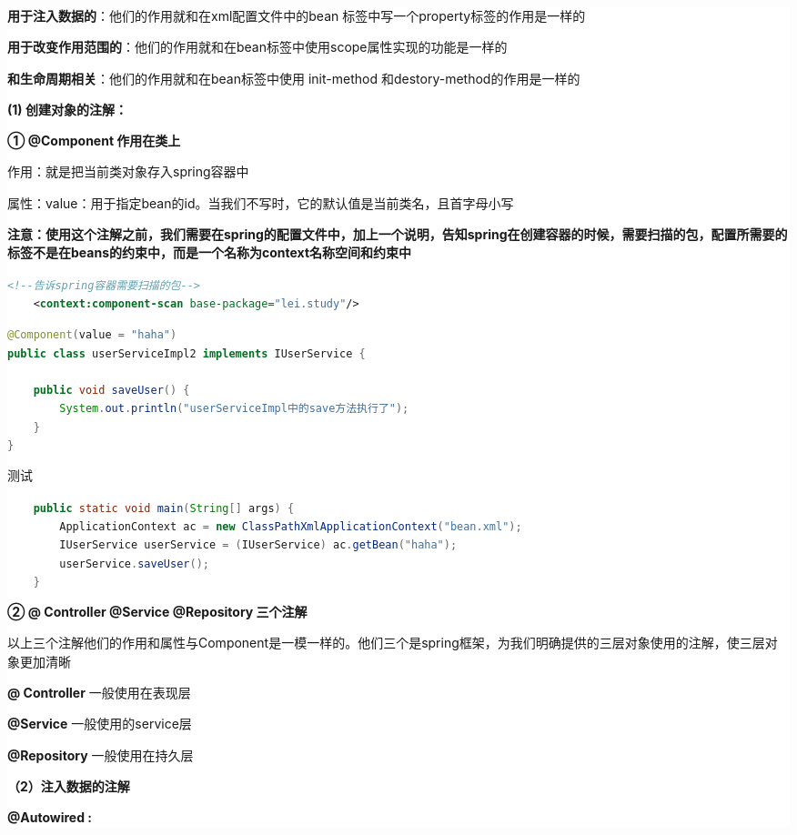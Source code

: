 **用于注入数据的**：他们的作用就和在xml配置文件中的bean 标签中写一个property标签的作用是一样的

**用于改变作用范围的**：他们的作用就和在bean标签中使用scope属性实现的功能是一样的

**和生命周期相关**：他们的作用就和在bean标签中使用  init-method 和destory-method的作用是一样的



**(1) 创建对象的注解：**

**①    @Component    作用在类上**

作用：就是把当前类对象存入spring容器中

属性：value：用于指定bean的id。当我们不写时，它的默认值是当前类名，且首字母小写



**注意：使用这个注解之前，我们需要在spring的配置文件中，加上一个说明，告知spring在创建容器的时候，需要扫描的包，配置所需要的标签不是在beans的约束中，而是一个名称为context名称空间和约束中**

```xml
<!--告诉spring容器需要扫描的包-->
    <context:component-scan base-package="lei.study"/>
```

```java
@Component(value = "haha")
public class userServiceImpl2 implements IUserService {

    public void saveUser() {
        System.out.println("userServiceImpl中的save方法执行了");
    }
}
```

测试

```java
    public static void main(String[] args) {
        ApplicationContext ac = new ClassPathXmlApplicationContext("bean.xml");
        IUserService userService = (IUserService) ac.getBean("haha");
        userService.saveUser();
    }
```



**②   @ Controller        @Service      @Repository   三个注解**

以上三个注解他们的作用和属性与Component是一模一样的。他们三个是spring框架，为我们明确提供的三层对象使用的注解，使三层对象更加清晰

 **@ Controller**  一般使用在表现层

 **@Service**      一般使用的service层

**@Repository**  一般使用在持久层

 

 **（2）注入数据的注解**

**@Autowired :** 
